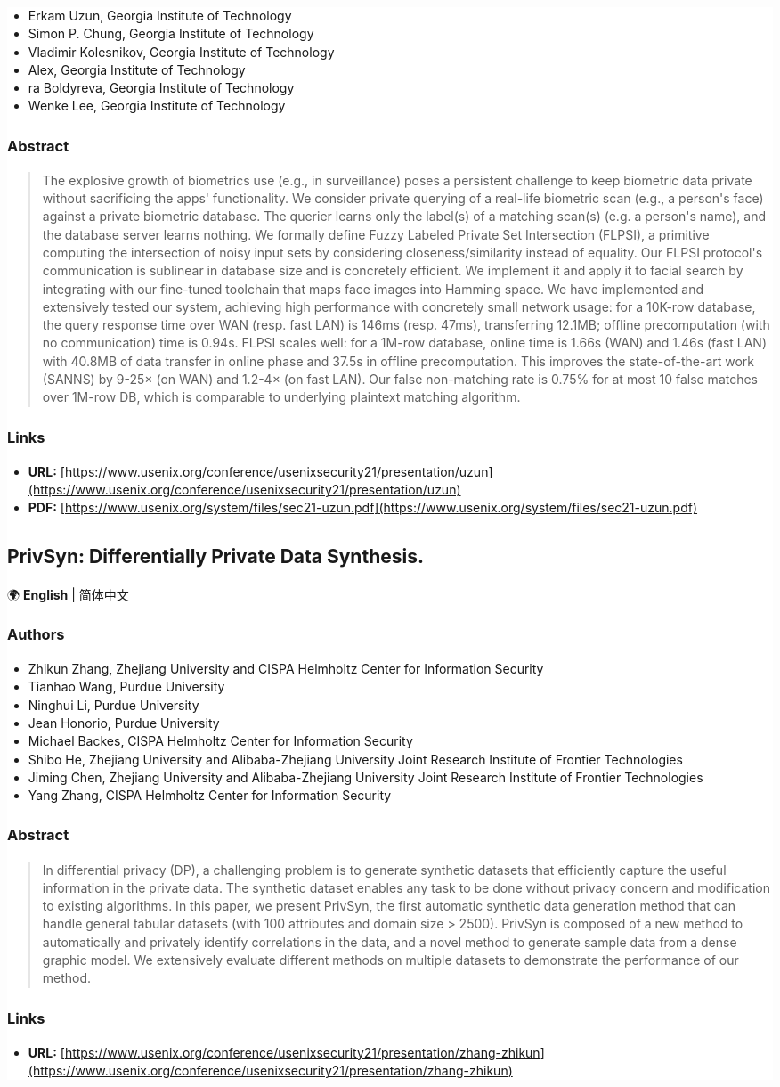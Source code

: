 * Erkam Uzun, Georgia Institute of Technology
* Simon P. Chung, Georgia Institute of Technology
* Vladimir Kolesnikov, Georgia Institute of Technology
* Alex, Georgia Institute of Technology
* ra Boldyreva, Georgia Institute of Technology
* Wenke Lee, Georgia Institute of Technology
### Abstract
> The explosive growth of  biometrics use  (e.g., in surveillance) poses a persistent challenge to keep biometric data private without  sacrificing the apps' functionality.           We consider private querying of a real-life biometric scan (e.g., a person's face) against a private biometric database.  The querier learns only the label(s) of a matching scan(s) (e.g. a person's name), and the database server learns nothing.          We formally define Fuzzy Labeled Private Set Intersection (FLPSI), a primitive  computing the intersection of noisy input sets by considering closeness/similarity instead of equality.      Our FLPSI protocol's communication  is sublinear in database size and is  concretely efficient.  We implement it and apply it to facial search by integrating with our fine-tuned toolchain that maps face images into Hamming space.       We have implemented and extensively tested our system, achieving high performance with concretely small network usage: for a 10K-row database, the query response time over WAN (resp. fast LAN) is 146ms (resp. 47ms), transferring 12.1MB; offline precomputation (with no communication) time is 0.94s. FLPSI scales well: for a 1M-row database, online time is 1.66s (WAN) and 1.46s (fast LAN) with 40.8MB of data transfer in online phase and 37.5s in offline precomputation. This improves the state-of-the-art work (SANNS) by 9-25× (on WAN) and 1.2-4× (on fast LAN).      Our false non-matching rate is 0.75% for at most 10 false matches over 1M-row DB, which is comparable to underlying plaintext matching algorithm.

### Links
- **URL:** [https://www.usenix.org/conference/usenixsecurity21/presentation/uzun](https://www.usenix.org/conference/usenixsecurity21/presentation/uzun)
- **PDF:** [https://www.usenix.org/system/files/sec21-uzun.pdf](https://www.usenix.org/system/files/sec21-uzun.pdf)
## PrivSyn: Differentially Private Data Synthesis.
🌍 **[English](../../../docs/en/USENIX%20Security%20Symposium/USENIX%20Security%20Symposium[2021].md#privsyn-differentially-private-data-synthesis)** | [简体中文](../../../docs/zh-CN/USENIX%20Security%20Symposium/USENIX%20Security%20Symposium[2021].md#privsyn-differentially-private-data-synthesis)
### Authors
* Zhikun Zhang, Zhejiang University and CISPA Helmholtz Center for Information Security
* Tianhao Wang, Purdue University
* Ninghui Li, Purdue University
* Jean Honorio, Purdue University
* Michael Backes, CISPA Helmholtz Center for Information Security
* Shibo He, Zhejiang University and Alibaba-Zhejiang University Joint Research Institute of Frontier Technologies
* Jiming Chen, Zhejiang University and Alibaba-Zhejiang University Joint Research Institute of Frontier Technologies
* Yang Zhang, CISPA Helmholtz Center for Information Security
### Abstract
> In differential privacy (DP), a challenging problem is to generate synthetic datasets that efficiently capture the useful information in the private data.  The synthetic dataset enables any task to be done without privacy concern and modification to existing algorithms.  In this paper, we present PrivSyn, the first automatic synthetic data generation method that can handle general tabular datasets (with 100 attributes and domain size > 2500). PrivSyn is composed of a new method to automatically and privately identify correlations in the data, and a novel method to generate sample data from a dense graphic model.  We extensively evaluate different methods on multiple datasets to demonstrate the performance of our method.

### Links
- **URL:** [https://www.usenix.org/conference/usenixsecurity21/presentation/zhang-zhikun](https://www.usenix.org/conference/usenixsecurity21/presentation/zhang-zhikun)

